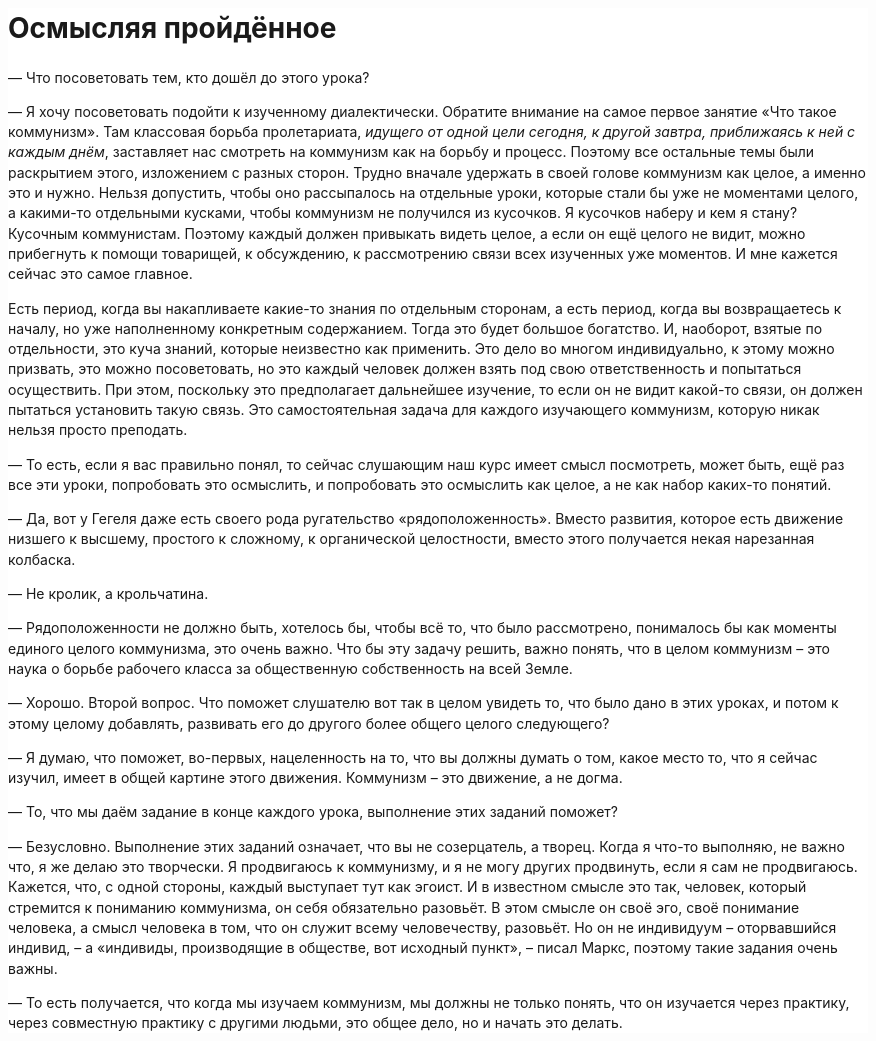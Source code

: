 # Осмысляя пройдённое

— Что посоветовать тем, кто дошёл до этого урока?

— Я хочу посоветовать подойти к изученному диалектически. Обратите внимание на самое первое занятие «Что такое коммунизм». Там классовая борьба пролетариата, _идущего от одной цели сегодня, к другой завтра, приближаясь к ней с каждым днём_, заставляет нас смотреть на коммунизм как на борьбу и процесс. Поэтому все остальные темы были раскрытием этого, изложением с разных сторон. Трудно вначале удержать в своей голове коммунизм как целое, а именно это и нужно. Нельзя допустить, чтобы оно рассыпалось на отдельные уроки, которые стали бы уже не моментами целого, а какими-то отдельными кусками, чтобы коммунизм не получился из кусочков. Я кусочков наберу и кем я стану? Кусочным коммунистам. Поэтому каждый должен привыкать видеть целое, а если он ещё целого не видит, можно прибегнуть к помощи товарищей, к обсуждению, к рассмотрению связи всех изученных уже моментов. И мне кажется сейчас это самое главное.

Есть период, когда вы накапливаете какие-то знания по отдельным сторонам, а есть период, когда вы возвращаетесь к началу, но уже наполненному конкретным содержанием. Тогда это будет большое богатство. И, наоборот, взятые по отдельности, это куча знаний, которые неизвестно как применить. Это дело во многом индивидуально, к этому можно призвать, это можно посоветовать, но это каждый человек должен взять под свою ответственность и попытаться осуществить. При этом, поскольку это предполагает дальнейшее изучение, то если он не видит какой-то связи, он должен пытаться установить такую связь. Это самостоятельная задача для каждого изучающего коммунизм, которую никак нельзя просто преподать.

— То есть, если я вас правильно понял, то сейчас слушающим наш курс имеет смысл посмотреть, может быть, ещё раз все эти уроки, попробовать это осмыслить, и попробовать это осмыслить как целое, а не как набор каких-то понятий.

— Да, вот у Гегеля даже есть своего рода ругательство «рядоположенность». Вместо развития, которое есть движение низшего к высшему, простого к сложному, к органической целостности, вместо этого получается некая нарезанная колбаска.

— Не кролик, а крольчатина.

— Рядоположенности не должно быть, хотелось бы, чтобы всё то, что было рассмотрено, понималось бы как моменты единого целого коммунизма, это очень важно. Что бы эту задачу решить, важно понять, что в целом коммунизм – это наука о борьбе рабочего класса за общественную собственность на всей Земле.

— Хорошо. Второй вопрос. Что поможет слушателю вот так в целом увидеть то, что было дано в этих уроках, и потом к этому целому добавлять, развивать его до другого более общего целого следующего?

— Я думаю, что поможет, во-первых, нацеленность на то, что вы должны думать о том, какое место то, что я сейчас изучил, имеет в общей картине этого движения. Коммунизм – это движение, а не догма.

— То, что мы даём задание в конце каждого урока, выполнение этих заданий поможет?

— Безусловно. Выполнение этих заданий означает, что вы не созерцатель, а творец. Когда я что-то выполняю, не важно что, я же делаю это творчески. Я продвигаюсь к коммунизму, и я не могу других продвинуть, если я сам не продвигаюсь. Кажется, что, с одной стороны, каждый выступает тут как эгоист. И в известном смысле это так, человек, который стремится к пониманию коммунизма, он себя обязательно разовьёт. В этом смысле он своё эго, своё понимание человека, а смысл человека в том, что он служит всему человечеству, разовьёт. Но он не индивидуум – оторвавшийся индивид, – а «индивиды, производящие в обществе, вот исходный пункт», – писал Маркс, поэтому такие задания очень важны.

— То есть получается, что когда мы изучаем коммунизм, мы должны не только понять, что он изучается через практику, через совместную практику с другими людьми, это общее дело, но и начать это делать.
